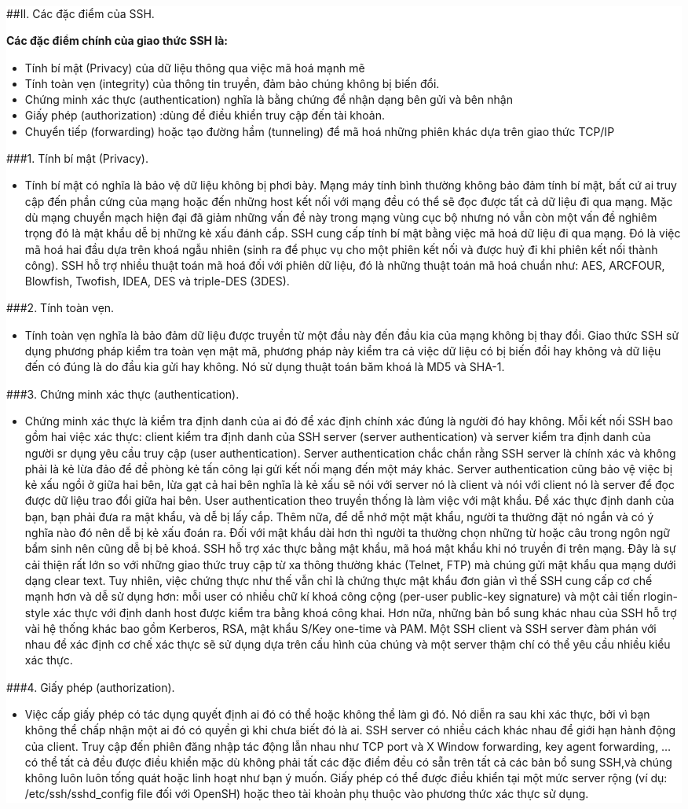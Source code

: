 ##II. Các đặc điểm của SSH.

**Các đặc điểm chính của giao thức SSH là:**
- Tính bí mật (Privacy) của dữ liệu thông qua việc mã hoá mạnh mẽ
- Tính toàn vẹn (integrity) của thông tin truyền, đảm bảo chúng không bị biến đổi.
- Chứng minh xác thực (authentication) nghĩa là bằng chứng để nhận dạng bên gửi và bên nhận
- Giấy phép (authorization) :dùng để điều khiển truy cập đến tài khoản.
- Chuyển tiếp (forwarding) hoặc tạo đường hầm (tunneling) để mã hoá những phiên khác dựa trên giao thức TCP/IP

###1. Tính bí mật (Privacy).

- Tính bí mật có nghĩa là bảo vệ dữ liệu không bị phơi bày. Mạng máy tính bình thường không bảo đảm tính bí mật, bất cứ ai truy cập đến phần cứng của mạng hoặc đến những host kết nối với mạng đều có thể sẽ đọc được tất cả dữ liệu đi qua mạng. Mặc dù mạng chuyển mạch hiện đại đã giảm những vấn đề này trong mạng vùng cục bộ nhưng nó vẫn còn một vấn đề nghiêm trọng đó là mật khẩu dễ bị những kẻ xấu đánh cắp.
SSH cung cấp tính bí mật bằng việc mã hoá dữ liệu đi qua mạng. Đó là việc mã hoá hai đầu dựa trên khoá ngẫu nhiên (sinh ra để phục vụ cho một phiên kết nối và được huỷ đi khi phiên kết nối thành công). SSH hỗ trợ nhiều thuật toán mã hoá đối với phiên dữ liệu, đó là những thuật toán mã hoá chuẩn như: AES, ARCFOUR, Blowfish, Twofish, IDEA, DES và triple-DES (3DES).

###2. Tính toàn vẹn.

- Tính toàn vẹn nghĩa là bảo đảm dữ liệu được truyền từ một đầu này đến đầu kia của mạng không bị thay đổi. Giao thức SSH sử dụng phương pháp kiểm tra toàn vẹn mật mã, phương pháp này kiểm tra cả việc dữ liệu có bị biến đổi hay không và dữ liệu đến có đúng là do đầu kia gửi hay không. Nó sử dụng thuật toán băm khoá là MD5 và SHA-1.

###3. Chứng minh xác thực (authentication).

- Chứng minh xác thực là kiểm tra định danh của ai đó để xác định chính xác đúng là người đó hay không. Mỗi kết nối SSH bao gồm hai việc xác thực: client kiểm tra định danh của SSH server (server authentication) và server kiểm tra định danh của người sr dụng yêu cầu truy cập (user authentication). Server authentication chắc chắn rằng SSH server là chính xác và không phải là kẻ lừa đảo để đề phòng kẻ tấn công lại gửi kết nối mạng đến một máy khác. Server authentication cũng bảo vệ việc bị kẻ xấu ngồi ở giữa hai bên, lừa gạt cả hai bên nghĩa là kẻ xấu sẽ nói với server nó là client và nói với client nó là server để đọc được dữ liệu trao đổi giữa hai bên.
User authentication theo truyền thống là làm việc với mật khẩu. Để xác thực định danh của bạn, bạn phải đưa ra mật khẩu, và dễ bị lấy cắp. Thêm nữa, để dễ nhớ một mật khẩu, người ta thường đặt nó ngắn và có ý nghĩa nào đó nên dễ bị kẻ xấu đoán ra. Đối với mật khẩu dài hơn thì người ta thường chọn những từ hoặc câu trong ngôn ngữ bẩm sinh nên cũng dễ bị bẻ khoá.
SSH hỗ trợ xác thực bằng mật khẩu, mã hoá mật khẩu khi nó truyền đi trên mạng. Đây là sự cải thiện rất lớn so với những giao thức truy cập từ xa thông thường khác (Telnet, FTP) mà chúng gửi mật khẩu qua mạng dưới dạng clear text. Tuy nhiên, việc chứng thực như thế vẫn chỉ là chứng thực mật khẩu đơn giản vì thế SSH cung cấp cơ chế mạnh hơn và dễ sử dụng hơn: mỗi user có nhiều chữ kí khoá công cộng (per-user public-key signature) và một cải tiến rlogin-style xác thực với định danh host được kiểm tra bằng khoá công khai. Hơn nữa, những bản bổ sung khác nhau của SSH hỗ trợ vài hệ thống khác bao gồm Kerberos, RSA, mật khẩu S/Key one-time và PAM. Một SSH client và SSH server đàm phán với nhau để xác định cơ chế xác thực sẽ sử dụng dựa trên cấu hình của chúng và một server thậm chí có thể yêu cầu nhiều kiểu xác thực.

###4. Giấy phép (authorization).

- Việc cấp giấy phép có tác dụng quyết định ai đó có thể hoặc không thể làm gì đó. Nó diễn ra sau khi xác thực, bởi vì bạn không thể chấp nhận một ai đó có quyền gì khi chưa biết đó là ai. SSH server có nhiều cách khác nhau để giới hạn hành động của client. Truy cập đến phiên đăng nhập tác động lẫn nhau như TCP port và X Window forwarding, key agent forwarding, … có thể tất cả đều được điều khiển mặc dù không phải tất các đặc điểm đều có sẵn trên tất cả các bản bổ sung SSH,và chúng không luôn luôn tống quát hoặc linh hoạt như bạn ý muốn. Giấy phép có thể được điều khiển tại một mức server rộng (ví dụ: /etc/ssh/sshd_config file đối với OpenSH) hoặc theo tài khoản phụ thuộc vào phương thức xác thực sử dụng.
